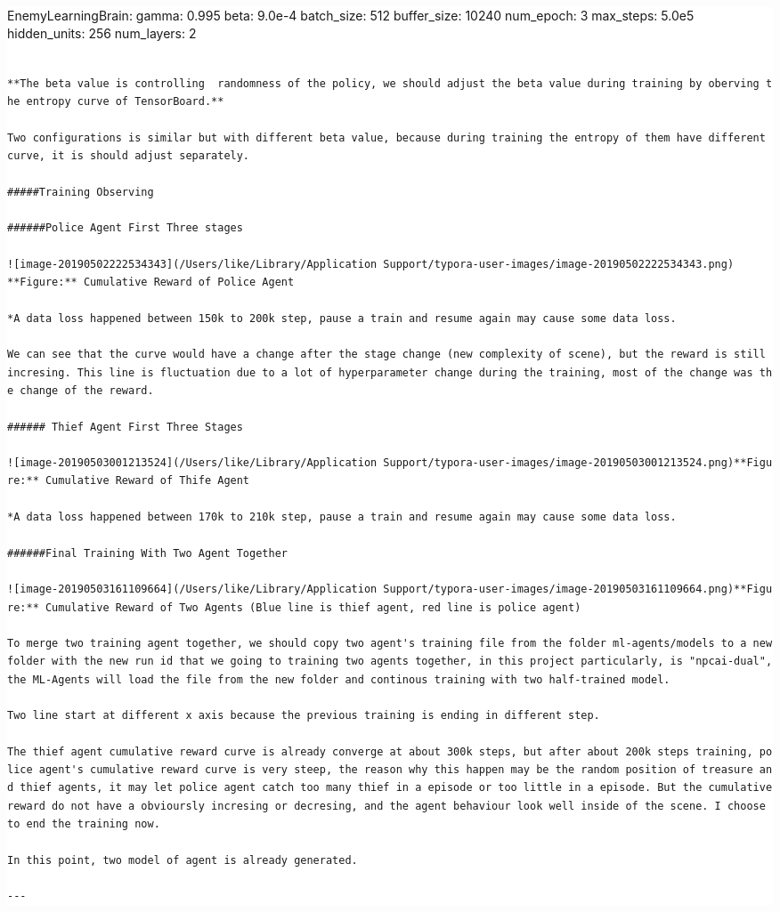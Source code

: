   EnemyLearningBrain:
      gamma: 0.995
      beta: 9.0e-4
      batch_size: 512
      buffer_size: 10240
      num_epoch: 3
      max_steps: 5.0e5
      hidden_units: 256
      num_layers: 2
  ```
  
  **The beta value is controlling  randomness of the policy, we should adjust the beta value during training by oberving the entropy curve of TensorBoard.**
  
  Two configurations is similar but with different beta value, because during training the entropy of them have different curve, it is should adjust separately. 

#####Training Observing

######Police Agent First Three stages

![image-20190502222534343](/Users/like/Library/Application Support/typora-user-images/image-20190502222534343.png)
**Figure:** Cumulative Reward of Police Agent 

*A data loss happened between 150k to 200k step, pause a train and resume again may cause some data loss.

We can see that the curve would have a change after the stage change (new complexity of scene), but the reward is still incresing. This line is fluctuation due to a lot of hyperparameter change during the training, most of the change was the change of the reward.

###### Thief Agent First Three Stages

![image-20190503001213524](/Users/like/Library/Application Support/typora-user-images/image-20190503001213524.png)**Figure:** Cumulative Reward of Thife Agent

*A data loss happened between 170k to 210k step, pause a train and resume again may cause some data loss.

######Final Training With Two Agent Together

![image-20190503161109664](/Users/like/Library/Application Support/typora-user-images/image-20190503161109664.png)**Figure:** Cumulative Reward of Two Agents (Blue line is thief agent, red line is police agent)

To merge two training agent together, we should copy two agent's training file from the folder ml-agents/models to a new folder with the new run id that we going to training two agents together, in this project particularly, is "npcai-dual", the ML-Agents will load the file from the new folder and continous training with two half-trained model.

Two line start at different x axis because the previous training is ending in different step.

The thief agent cumulative reward curve is already converge at about 300k steps, but after about 200k steps training, police agent's cumulative reward curve is very steep, the reason why this happen may be the random position of treasure and thief agents, it may let police agent catch too many thief in a episode or too little in a episode. But the cumulative reward do not have a obvioursly incresing or decresing, and the agent behaviour look well inside of the scene. I choose to end the training now. 

In this point, two model of agent is already generated.

---

  ```